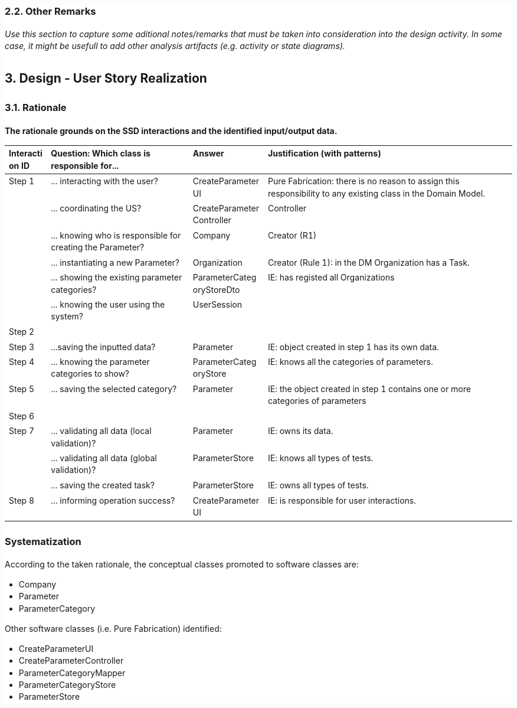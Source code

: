 ### 2.2. Other Remarks

*Use this section to capture some aditional notes/remarks that must be taken into consideration into the design activity. In some case, it might be usefull to add other analysis artifacts (e.g. activity or state diagrams).* 



## 3. Design - User Story Realization 

### 3.1. Rationale

**The rationale grounds on the SSD interactions and the identified input/output data.**

| Interaction ID | Question: Which class is responsible for... | Answer  | Justification (with patterns)  |
|:-------------  |:--------------------- |:------------|:---------------------------- |
| Step 1  		 |	... interacting with the user? | CreateParameterUI   |  Pure Fabrication: there is no reason to assign this responsibility to any existing class in the Domain Model.           |
| 			     |	... coordinating the US? | CreateParameterController | Controller                             |
|                |  ... knowing who is responsible for creating the Parameter? | Company | Creator (R1) |
| 			  	 |	... instantiating a new Parameter? | Organization   | Creator (Rule 1): in the DM Organization has a Task.   |
| 			  	 |	... showing the existing parameter categories? | ParameterCategoryStoreDto | IE: has registed all Organizations |
|                | ... knowing the user using the system? | UserSession |            |
| Step 2  		 |							 |             |                              |
| Step 3  		 |	...saving the inputted data? | Parameter  | IE: object created in step 1 has its own data.  |
| Step 4  		 | ... knowing the parameter categories to show?                   | ParameterCategoryStore   | IE: knows all the categories of parameters.                                                                               |
| Step 5  		 | ... saving the selected category?                             | Parameter                 | IE: the object created in step 1 contains one or more categories of parameters                                            |
| Step 6  		 |                                                                 |                          |                                                                                                                           |
| Step 7  		 | ... validating all data (local validation)?                     | Parameter                 | IE: owns its data.                                                                                                        |
|                | ... validating all data (global validation)?                    | ParameterStore            | IE: knows all types of tests.                                                                                             |
|                | ... saving the created task?                                    | ParameterStore            | IE: owns all types of tests.                                                                                              |
| Step 8  		 | ... informing operation success?                                | CreateParameterUI         | IE: is responsible for user interactions.                                                                                 |             

### Systematization ##

According to the taken rationale, the conceptual classes promoted to software classes are: 

 * Company
 * Parameter
 * ParameterCategory

Other software classes (i.e. Pure Fabrication) identified: 
 * CreateParameterUI  
 * CreateParameterController
 * ParameterCategoryMapper
 * ParameterCategoryStore
 * ParameterStore
